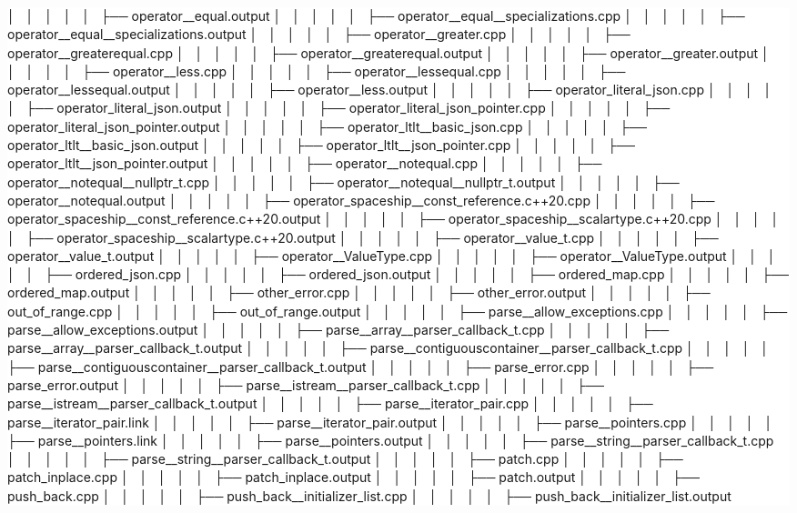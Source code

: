│   │   │   │   │   ├── operator__equal.output
│   │   │   │   │   ├── operator__equal__specializations.cpp
│   │   │   │   │   ├── operator__equal__specializations.output
│   │   │   │   │   ├── operator__greater.cpp
│   │   │   │   │   ├── operator__greaterequal.cpp
│   │   │   │   │   ├── operator__greaterequal.output
│   │   │   │   │   ├── operator__greater.output
│   │   │   │   │   ├── operator__less.cpp
│   │   │   │   │   ├── operator__lessequal.cpp
│   │   │   │   │   ├── operator__lessequal.output
│   │   │   │   │   ├── operator__less.output
│   │   │   │   │   ├── operator_literal_json.cpp
│   │   │   │   │   ├── operator_literal_json.output
│   │   │   │   │   ├── operator_literal_json_pointer.cpp
│   │   │   │   │   ├── operator_literal_json_pointer.output
│   │   │   │   │   ├── operator_ltlt__basic_json.cpp
│   │   │   │   │   ├── operator_ltlt__basic_json.output
│   │   │   │   │   ├── operator_ltlt__json_pointer.cpp
│   │   │   │   │   ├── operator_ltlt__json_pointer.output
│   │   │   │   │   ├── operator__notequal.cpp
│   │   │   │   │   ├── operator__notequal__nullptr_t.cpp
│   │   │   │   │   ├── operator__notequal__nullptr_t.output
│   │   │   │   │   ├── operator__notequal.output
│   │   │   │   │   ├── operator_spaceship__const_reference.c++20.cpp
│   │   │   │   │   ├── operator_spaceship__const_reference.c++20.output
│   │   │   │   │   ├── operator_spaceship__scalartype.c++20.cpp
│   │   │   │   │   ├── operator_spaceship__scalartype.c++20.output
│   │   │   │   │   ├── operator__value_t.cpp
│   │   │   │   │   ├── operator__value_t.output
│   │   │   │   │   ├── operator__ValueType.cpp
│   │   │   │   │   ├── operator__ValueType.output
│   │   │   │   │   ├── ordered_json.cpp
│   │   │   │   │   ├── ordered_json.output
│   │   │   │   │   ├── ordered_map.cpp
│   │   │   │   │   ├── ordered_map.output
│   │   │   │   │   ├── other_error.cpp
│   │   │   │   │   ├── other_error.output
│   │   │   │   │   ├── out_of_range.cpp
│   │   │   │   │   ├── out_of_range.output
│   │   │   │   │   ├── parse__allow_exceptions.cpp
│   │   │   │   │   ├── parse__allow_exceptions.output
│   │   │   │   │   ├── parse__array__parser_callback_t.cpp
│   │   │   │   │   ├── parse__array__parser_callback_t.output
│   │   │   │   │   ├── parse__contiguouscontainer__parser_callback_t.cpp
│   │   │   │   │   ├── parse__contiguouscontainer__parser_callback_t.output
│   │   │   │   │   ├── parse_error.cpp
│   │   │   │   │   ├── parse_error.output
│   │   │   │   │   ├── parse__istream__parser_callback_t.cpp
│   │   │   │   │   ├── parse__istream__parser_callback_t.output
│   │   │   │   │   ├── parse__iterator_pair.cpp
│   │   │   │   │   ├── parse__iterator_pair.link
│   │   │   │   │   ├── parse__iterator_pair.output
│   │   │   │   │   ├── parse__pointers.cpp
│   │   │   │   │   ├── parse__pointers.link
│   │   │   │   │   ├── parse__pointers.output
│   │   │   │   │   ├── parse__string__parser_callback_t.cpp
│   │   │   │   │   ├── parse__string__parser_callback_t.output
│   │   │   │   │   ├── patch.cpp
│   │   │   │   │   ├── patch_inplace.cpp
│   │   │   │   │   ├── patch_inplace.output
│   │   │   │   │   ├── patch.output
│   │   │   │   │   ├── push_back.cpp
│   │   │   │   │   ├── push_back__initializer_list.cpp
│   │   │   │   │   ├── push_back__initializer_list.output